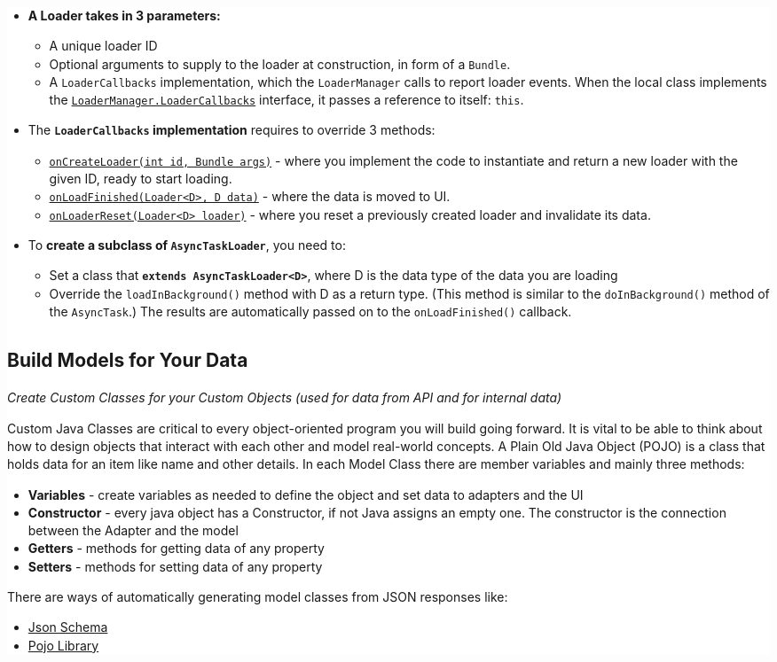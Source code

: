 -  **A Loader takes in 3 parameters:**
   - A unique loader ID
   - Optional arguments to supply to the loader at construction, in form of a `Bundle`.
   - A `LoaderCallbacks` implementation, which the `LoaderManager` calls to report loader events. When the local class implements the [`LoaderManager.LoaderCallbacks`](https://developer.android.com/reference/android/support/v4/app/LoaderManager.LoaderCallbacks.html) interface, it passes a reference to itself: `this`.

- The **`LoaderCallbacks` implementation** requires to override 3 methods:
   - [`onCreateLoader(int id, Bundle args)`](https://developer.android.com/reference/android/support/v4/app/LoaderManager.LoaderCallbacks.html#onCreateLoader(int,%20android.os.Bundle)) - where you implement the code to instantiate and return a new loader with the given ID, ready to start loading.
  - [`onLoadFinished(Loader<D>, D data)`](https://developer.android.com/reference/android/support/v4/app/LoaderManager.LoaderCallbacks.html#onLoadFinished(android.support.v4.content.Loader%3CD%3E,%20D)) - where the data is moved to UI. 
  - [`onLoaderReset(Loader<D> loader)`](https://developer.android.com/reference/android/support/v4/app/LoaderManager.LoaderCallbacks.html#onLoaderReset(android.support.v4.content.Loader%3CD%3E)) - where you reset a previously created loader and invalidate its data.

- To **create a subclass of `AsyncTaskLoader`**, you need to:
  - Set a class that **`extends AsyncTaskLoader<D>`**, where D is the data type of the data you are loading
  - Override the `loadInBackground()` method with D as a return type. (This method is similar to the `doInBackground()` method of the `AsyncTask`.) The results are automatically passed on to the `onLoadFinished()` callback.

## Build Models for Your Data 
_Create Custom Classes for your Custom Objects_
_(used for data from API and for internal data)_

Custom Java Classes are critical to every object-oriented program you will build going forward. It is vital to be able to think about how to design objects that interact with each other and model real-world concepts. A Plain Old Java Object (POJO) is a class that holds data for an item like name and other details. In each Model Class there are member variables and mainly three methods:

- **Variables** - create variables as needed to define the object and set data to adapters and the UI
- **Constructor** - every java object has a Constructor, if not Java assigns an empty one. The constructor is the connection between the Adapter and the model
- **Getters** - methods for getting data of any property
- **Setters** - methods for setting data of any property

There are ways of automatically generating model classes from JSON responses like:
- [Json Schema](http://www.jsonschema2pojo.org/)
- [Pojo Library](http://pojo.sodhanalibrary.com/)
